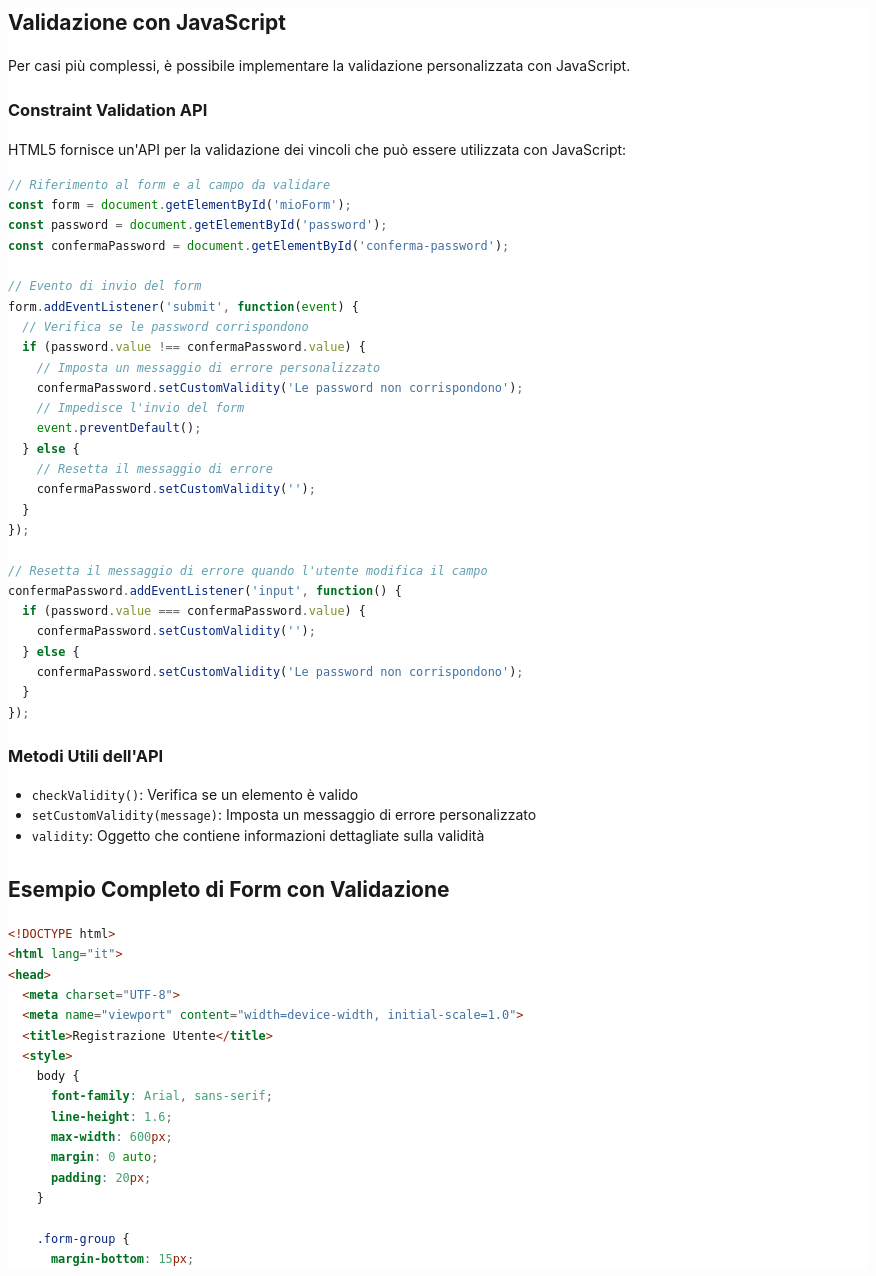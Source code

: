 ## Validazione con JavaScript

Per casi più complessi, è possibile implementare la validazione personalizzata con JavaScript.

### Constraint Validation API

HTML5 fornisce un'API per la validazione dei vincoli che può essere utilizzata con JavaScript:

```javascript
// Riferimento al form e al campo da validare
const form = document.getElementById('mioForm');
const password = document.getElementById('password');
const confermaPassword = document.getElementById('conferma-password');

// Evento di invio del form
form.addEventListener('submit', function(event) {
  // Verifica se le password corrispondono
  if (password.value !== confermaPassword.value) {
    // Imposta un messaggio di errore personalizzato
    confermaPassword.setCustomValidity('Le password non corrispondono');
    // Impedisce l'invio del form
    event.preventDefault();
  } else {
    // Resetta il messaggio di errore
    confermaPassword.setCustomValidity('');
  }
});

// Resetta il messaggio di errore quando l'utente modifica il campo
confermaPassword.addEventListener('input', function() {
  if (password.value === confermaPassword.value) {
    confermaPassword.setCustomValidity('');
  } else {
    confermaPassword.setCustomValidity('Le password non corrispondono');
  }
});
```

### Metodi Utili dell'API

- `checkValidity()`: Verifica se un elemento è valido
- `setCustomValidity(message)`: Imposta un messaggio di errore personalizzato
- `validity`: Oggetto che contiene informazioni dettagliate sulla validità

## Esempio Completo di Form con Validazione

```html
<!DOCTYPE html>
<html lang="it">
<head>
  <meta charset="UTF-8">
  <meta name="viewport" content="width=device-width, initial-scale=1.0">
  <title>Registrazione Utente</title>
  <style>
    body {
      font-family: Arial, sans-serif;
      line-height: 1.6;
      max-width: 600px;
      margin: 0 auto;
      padding: 20px;
    }
    
    .form-group {
      margin-bottom: 15px;
```